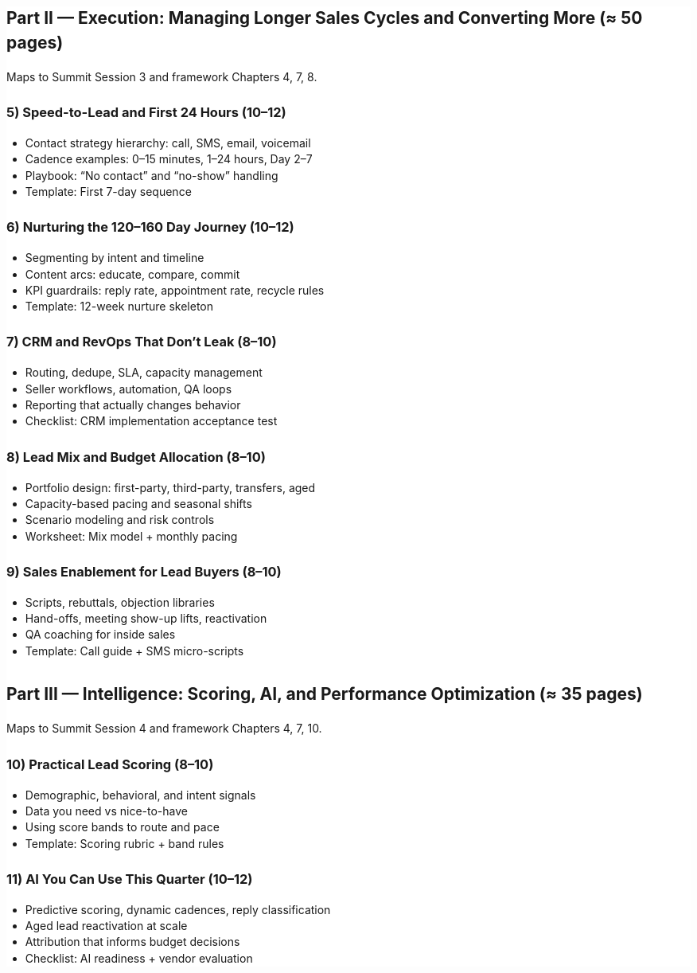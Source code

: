 ## Part II — Execution: Managing Longer Sales Cycles and Converting More (≈ 50 pages)

Maps to Summit Session 3 and framework Chapters 4, 7, 8.

### 5) Speed-to-Lead and First 24 Hours (10–12)
- Contact strategy hierarchy: call, SMS, email, voicemail
- Cadence examples: 0–15 minutes, 1–24 hours, Day 2–7
- Playbook: “No contact” and “no-show” handling
- Template: First 7-day sequence

### 6) Nurturing the 120–160 Day Journey (10–12)
- Segmenting by intent and timeline
- Content arcs: educate, compare, commit
- KPI guardrails: reply rate, appointment rate, recycle rules
- Template: 12-week nurture skeleton

### 7) CRM and RevOps That Don’t Leak (8–10)
- Routing, dedupe, SLA, capacity management
- Seller workflows, automation, QA loops
- Reporting that actually changes behavior
- Checklist: CRM implementation acceptance test

### 8) Lead Mix and Budget Allocation (8–10)
- Portfolio design: first-party, third-party, transfers, aged
- Capacity-based pacing and seasonal shifts
- Scenario modeling and risk controls
- Worksheet: Mix model + monthly pacing

### 9) Sales Enablement for Lead Buyers (8–10)
- Scripts, rebuttals, objection libraries
- Hand-offs, meeting show-up lifts, reactivation
- QA coaching for inside sales
- Template: Call guide + SMS micro-scripts

## Part III — Intelligence: Scoring, AI, and Performance Optimization (≈ 35 pages)

Maps to Summit Session 4 and framework Chapters 4, 7, 10.

### 10) Practical Lead Scoring (8–10)
- Demographic, behavioral, and intent signals
- Data you need vs nice-to-have
- Using score bands to route and pace
- Template: Scoring rubric + band rules

### 11) AI You Can Use This Quarter (10–12)
- Predictive scoring, dynamic cadences, reply classification
- Aged lead reactivation at scale
- Attribution that informs budget decisions
- Checklist: AI readiness + vendor evaluation
